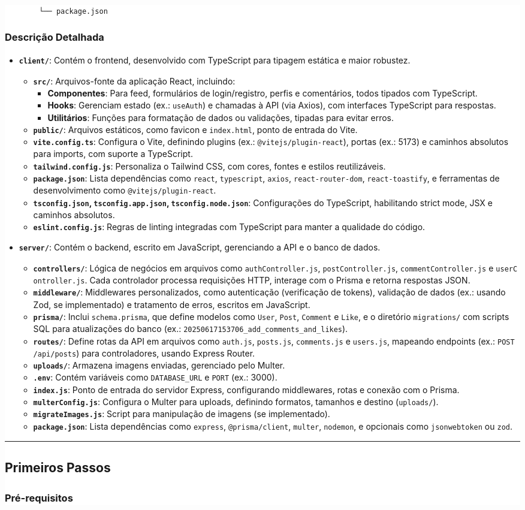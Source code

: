 ```sh
        └── package.json
```

### Descrição Detalhada

- **`client/`**: Contém o frontend, desenvolvido com TypeScript para tipagem estática e maior robustez.
  - **`src/`**: Arquivos-fonte da aplicação React, incluindo:
    - **Componentes**: Para feed, formulários de login/registro, perfis e comentários, todos tipados com TypeScript.
    - **Hooks**: Gerenciam estado (ex.: `useAuth`) e chamadas à API (via Axios), com interfaces TypeScript para respostas.
    - **Utilitários**: Funções para formatação de dados ou validações, tipadas para evitar erros.
  - **`public/`**: Arquivos estáticos, como favicon e `index.html`, ponto de entrada do Vite.
  - **`vite.config.ts`**: Configura o Vite, definindo plugins (ex.: `@vitejs/plugin-react`), portas (ex.: 5173) e caminhos absolutos para imports, com suporte a TypeScript.
  - **`tailwind.config.js`**: Personaliza o Tailwind CSS, com cores, fontes e estilos reutilizáveis.
  - **`package.json`**: Lista dependências como `react`, `typescript`, `axios`, `react-router-dom`, `react-toastify`, e ferramentas de desenvolvimento como `@vitejs/plugin-react`.
  - **`tsconfig.json`, `tsconfig.app.json`, `tsconfig.node.json`**: Configurações do TypeScript, habilitando strict mode, JSX e caminhos absolutos.
  - **`eslint.config.js`**: Regras de linting integradas com TypeScript para manter a qualidade do código.

- **`server/`**: Contém o backend, escrito em JavaScript, gerenciando a API e o banco de dados.
  - **`controllers/`**: Lógica de negócios em arquivos como `authController.js`, `postController.js`, `commentController.js` e `userController.js`. Cada controlador processa requisições HTTP, interage com o Prisma e retorna respostas JSON.
  - **`middleware/`**: Middlewares personalizados, como autenticação (verificação de tokens), validação de dados (ex.: usando Zod, se implementado) e tratamento de erros, escritos em JavaScript.
  - **`prisma/`**: Inclui `schema.prisma`, que define modelos como `User`, `Post`, `Comment` e `Like`, e o diretório `migrations/` com scripts SQL para atualizações do banco (ex.: `20250617153706_add_comments_and_likes`).
  - **`routes/`**: Define rotas da API em arquivos como `auth.js`, `posts.js`, `comments.js` e `users.js`, mapeando endpoints (ex.: `POST /api/posts`) para controladores, usando Express Router.
  - **`uploads/`**: Armazena imagens enviadas, gerenciado pelo Multer.
  - **`.env`**: Contém variáveis como `DATABASE_URL` e `PORT` (ex.: 3000).
  - **`index.js`**: Ponto de entrada do servidor Express, configurando middlewares, rotas e conexão com o Prisma.
  - **`multerConfig.js`**: Configura o Multer para uploads, definindo formatos, tamanhos e destino (`uploads/`).
  - **`migrateImages.js`**: Script para manipulação de imagens (se implementado).
  - **`package.json`**: Lista dependências como `express`, `@prisma/client`, `multer`, `nodemon`, e opcionais como `jsonwebtoken` ou `zod`.

---

## Primeiros Passos

### Pré-requisitos
